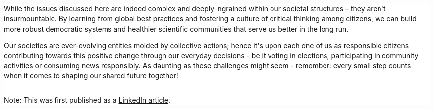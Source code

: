 While the issues discussed here are indeed complex and deeply ingrained within our societal structures – they aren't insurmountable. By learning from global best practices and fostering a culture of critical thinking among citizens, we can build more robust democratic systems and healthier scientific communities that serve us better in the long run.

Our societies are ever-evolving entities molded by collective actions; hence it's upon each one of us as responsible citizens contributing towards this positive change through our everyday decisions - be it voting in elections, participating in community activities or consuming news responsibly. As daunting as these challenges might seem - remember: every small step counts when it comes to shaping our shared future together!

----
Note: This was first published as a [LinkedIn article](https://www.linkedin.com/pulse/term-limits-uninformed-voting-sensationalism-filipino-capistrano-sadjc/?trackingId=2jY7Ry5nSpeo3WX47rtQww%3D%3D).
